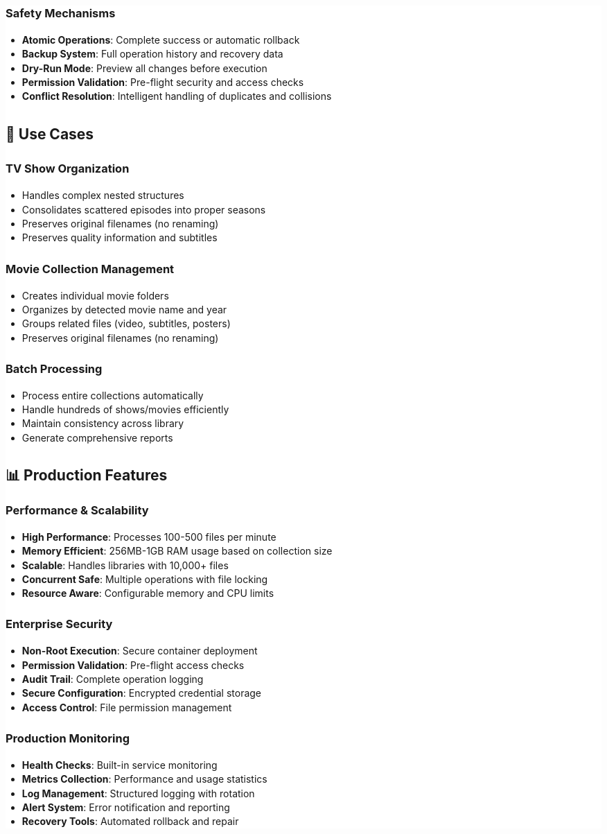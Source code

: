 ### Safety Mechanisms

- **Atomic Operations**: Complete success or automatic rollback
- **Backup System**: Full operation history and recovery data
- **Dry-Run Mode**: Preview all changes before execution
- **Permission Validation**: Pre-flight security and access checks
- **Conflict Resolution**: Intelligent handling of duplicates and collisions

## 🎯 Use Cases

### TV Show Organization
- Handles complex nested structures
- Consolidates scattered episodes into proper seasons
- Preserves original filenames (no renaming)
- Preserves quality information and subtitles

### Movie Collection Management
- Creates individual movie folders
- Organizes by detected movie name and year
- Groups related files (video, subtitles, posters)
- Preserves original filenames (no renaming)

### Batch Processing
- Process entire collections automatically
- Handle hundreds of shows/movies efficiently
- Maintain consistency across library
- Generate comprehensive reports

## 📊 Production Features

### Performance & Scalability
- **High Performance**: Processes 100-500 files per minute
- **Memory Efficient**: 256MB-1GB RAM usage based on collection size
- **Scalable**: Handles libraries with 10,000+ files
- **Concurrent Safe**: Multiple operations with file locking
- **Resource Aware**: Configurable memory and CPU limits

### Enterprise Security
- **Non-Root Execution**: Secure container deployment
- **Permission Validation**: Pre-flight access checks
- **Audit Trail**: Complete operation logging
- **Secure Configuration**: Encrypted credential storage
- **Access Control**: File permission management

### Production Monitoring
- **Health Checks**: Built-in service monitoring
- **Metrics Collection**: Performance and usage statistics  
- **Log Management**: Structured logging with rotation
- **Alert System**: Error notification and reporting
- **Recovery Tools**: Automated rollback and repair
